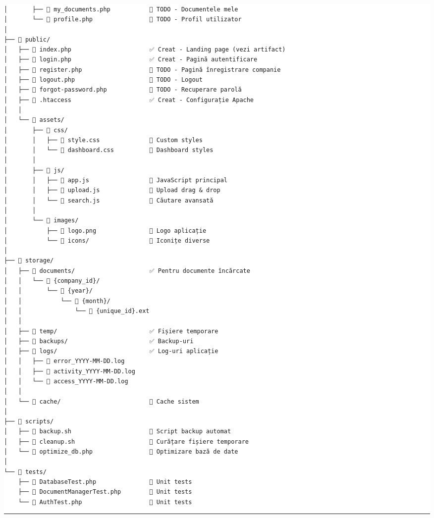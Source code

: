```
│       ├── 📄 my_documents.php           📝 TODO - Documentele mele
│       └── 📄 profile.php                📝 TODO - Profil utilizator
│
├── 📁 public/
│   ├── 📄 index.php                      ✅ Creat - Landing page (vezi artifact)
│   ├── 📄 login.php                      ✅ Creat - Pagină autentificare
│   ├── 📄 register.php                   📝 TODO - Pagină înregistrare companie
│   ├── 📄 logout.php                     📝 TODO - Logout
│   ├── 📄 forgot-password.php            📝 TODO - Recuperare parolă
│   ├── 📄 .htaccess                      ✅ Creat - Configurație Apache
│   │
│   └── 📁 assets/
│       ├── 📁 css/
│       │   ├── 📄 style.css              📝 Custom styles
│       │   └── 📄 dashboard.css          📝 Dashboard styles
│       │
│       ├── 📁 js/
│       │   ├── 📄 app.js                 📝 JavaScript principal
│       │   ├── 📄 upload.js              📝 Upload drag & drop
│       │   └── 📄 search.js              📝 Căutare avansată
│       │
│       └── 📁 images/
│           ├── 📄 logo.png               📝 Logo aplicație
│           └── 📁 icons/                 📝 Iconițe diverse
│
├── 📁 storage/
│   ├── 📁 documents/                     ✅ Pentru documente încărcate
│   │   └── 📁 {company_id}/
│   │       └── 📁 {year}/
│   │           └── 📁 {month}/
│   │               └── 📄 {unique_id}.ext
│   │
│   ├── 📁 temp/                          ✅ Fișiere temporare
│   ├── 📁 backups/                       ✅ Backup-uri
│   ├── 📁 logs/                          ✅ Log-uri aplicație
│   │   ├── 📄 error_YYYY-MM-DD.log
│   │   ├── 📄 activity_YYYY-MM-DD.log
│   │   └── 📄 access_YYYY-MM-DD.log
│   │
│   └── 📁 cache/                         📝 Cache sistem
│
├── 📁 scripts/
│   ├── 📄 backup.sh                      📝 Script backup automat
│   ├── 📄 cleanup.sh                     📝 Curățare fișiere temporare
│   └── 📄 optimize_db.php                📝 Optimizare bază de date
│
└── 📁 tests/
    ├── 📄 DatabaseTest.php               📝 Unit tests
    ├── 📄 DocumentManagerTest.php        📝 Unit tests
    └── 📄 AuthTest.php                   📝 Unit tests
```

---